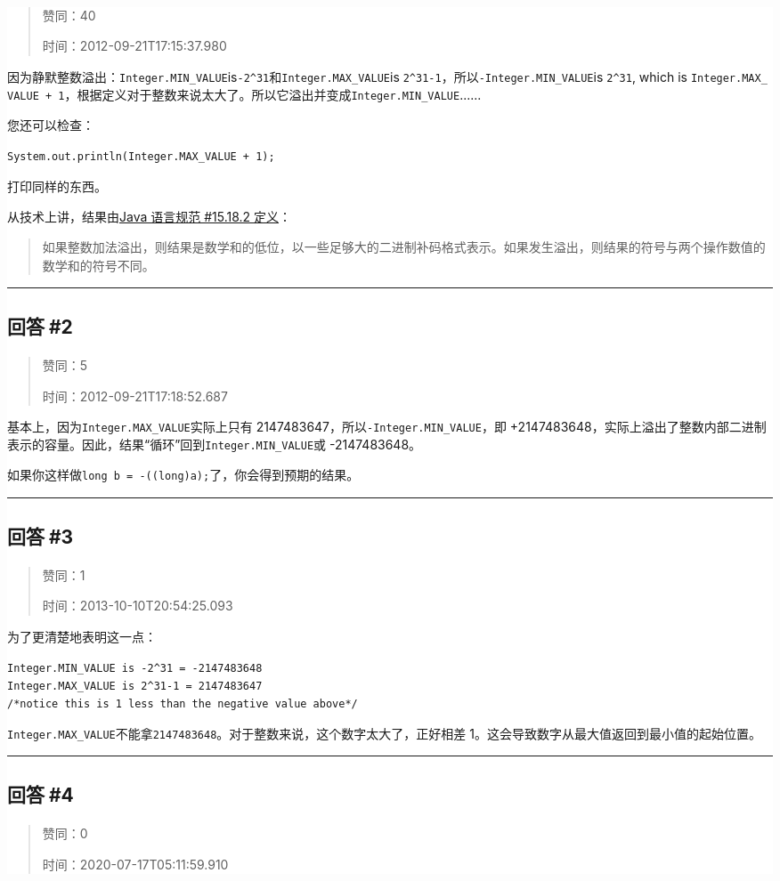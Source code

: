 > 赞同：40
> 
> 时间：2012-09-21T17:15:37.980

因为静默整数溢出：`Integer.MIN_VALUE`is`-2^31`和`Integer.MAX_VALUE`is `2^31-1`，所以`-Integer.MIN_VALUE`is `2^31`, which is `Integer.MAX_VALUE + 1`，根据定义对于整数来说太大了。所以它溢出并变成`Integer.MIN_VALUE`......

您还可以检查：

```
System.out.println(Integer.MAX_VALUE + 1); 
```

打印同样的东西。

从技术上讲，结果由[Java 语言规范 #15.18.2 定义](http://docs.oracle.com/javase/specs/jls/se7/html/jls-15.html#jls-15.18.2-400)：

> 如果整数加法溢出，则结果是数学和的低位，以一些足够大的二进制补码格式表示。如果发生溢出，则结果的符号与两个操作数值的数学和的符号不同。

* * *

## 回答 #2

> 赞同：5
> 
> 时间：2012-09-21T17:18:52.687

基本上，因为`Integer.MAX_VALUE`实际上只有 2147483647，所以`-Integer.MIN_VALUE`，即 +2147483648，实际上溢出了整数内部二进制表示的容量。因此，结果“循环”回到`Integer.MIN_VALUE`或 -2147483648。

如果你这样做`long b = -((long)a);`了，你会得到预期的结果。

* * *

## 回答 #3

> 赞同：1
> 
> 时间：2013-10-10T20:54:25.093

为了更清楚地表明这一点：

```
Integer.MIN_VALUE is -2^31 = -2147483648
Integer.MAX_VALUE is 2^31-1 = 2147483647 
/*notice this is 1 less than the negative value above*/ 
```

`Integer.MAX_VALUE`不能拿`2147483648`。对于整数来说，这个数字太大了，正好相差 1。这会导致数字从最大值返回到最小值的起始位置。

* * *

## 回答 #4

> 赞同：0
> 
> 时间：2020-07-17T05:11:59.910
